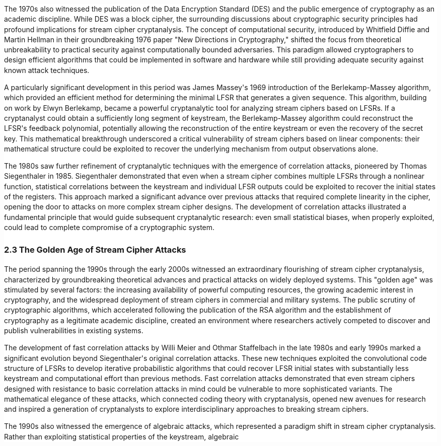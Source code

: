 The 1970s also witnessed the publication of the Data Encryption Standard (DES) and the public emergence of cryptography as an academic discipline. While DES was a block cipher, the surrounding discussions about cryptographic security principles had profound implications for stream cipher cryptanalysis. The concept of computational security, introduced by Whitfield Diffie and Martin Hellman in their groundbreaking 1976 paper "New Directions in Cryptography," shifted the focus from theoretical unbreakability to practical security against computationally bounded adversaries. This paradigm allowed cryptographers to design efficient algorithms that could be implemented in software and hardware while still providing adequate security against known attack techniques.

A particularly significant development in this period was James Massey's 1969 introduction of the Berlekamp-Massey algorithm, which provided an efficient method for determining the minimal LFSR that generates a given sequence. This algorithm, building on work by Elwyn Berlekamp, became a powerful cryptanalytic tool for analyzing stream ciphers based on LFSRs. If a cryptanalyst could obtain a sufficiently long segment of keystream, the Berlekamp-Massey algorithm could reconstruct the LFSR's feedback polynomial, potentially allowing the reconstruction of the entire keystream or even the recovery of the secret key. This mathematical breakthrough underscored a critical vulnerability of stream ciphers based on linear components: their mathematical structure could be exploited to recover the underlying mechanism from output observations alone.

The 1980s saw further refinement of cryptanalytic techniques with the emergence of correlation attacks, pioneered by Thomas Siegenthaler in 1985. Siegenthaler demonstrated that even when a stream cipher combines multiple LFSRs through a nonlinear function, statistical correlations between the keystream and individual LFSR outputs could be exploited to recover the initial states of the registers. This approach marked a significant advance over previous attacks that required complete linearity in the cipher, opening the door to attacks on more complex stream cipher designs. The development of correlation attacks illustrated a fundamental principle that would guide subsequent cryptanalytic research: even small statistical biases, when properly exploited, could lead to complete compromise of a cryptographic system.

### 2.3 The Golden Age of Stream Cipher Attacks

The period spanning the 1990s through the early 2000s witnessed an extraordinary flourishing of stream cipher cryptanalysis, characterized by groundbreaking theoretical advances and practical attacks on widely deployed systems. This "golden age" was stimulated by several factors: the increasing availability of powerful computing resources, the growing academic interest in cryptography, and the widespread deployment of stream ciphers in commercial and military systems. The public scrutiny of cryptographic algorithms, which accelerated following the publication of the RSA algorithm and the establishment of cryptography as a legitimate academic discipline, created an environment where researchers actively competed to discover and publish vulnerabilities in existing systems.

The development of fast correlation attacks by Willi Meier and Othmar Staffelbach in the late 1980s and early 1990s marked a significant evolution beyond Siegenthaler's original correlation attacks. These new techniques exploited the convolutional code structure of LFSRs to develop iterative probabilistic algorithms that could recover LFSR initial states with substantially less keystream and computational effort than previous methods. Fast correlation attacks demonstrated that even stream ciphers designed with resistance to basic correlation attacks in mind could be vulnerable to more sophisticated variants. The mathematical elegance of these attacks, which connected coding theory with cryptanalysis, opened new avenues for research and inspired a generation of cryptanalysts to explore interdisciplinary approaches to breaking stream ciphers.

The 1990s also witnessed the emergence of algebraic attacks, which represented a paradigm shift in stream cipher cryptanalysis. Rather than exploiting statistical properties of the keystream, algebraic
